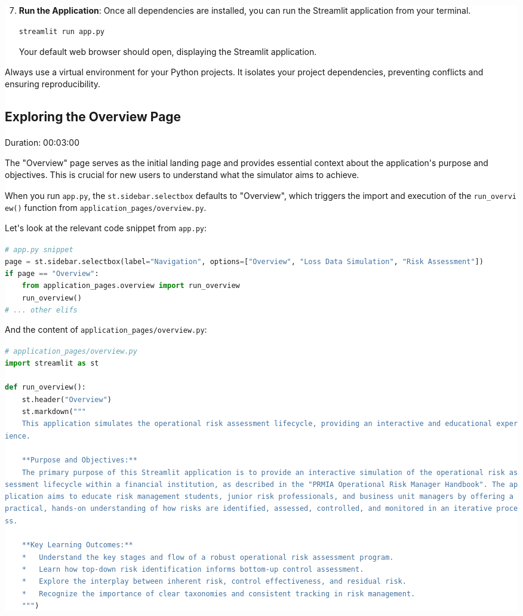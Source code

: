 7.  **Run the Application**:
    Once all dependencies are installed, you can run the Streamlit application from your terminal.

    ```bash
    streamlit run app.py
    ```

    Your default web browser should open, displaying the Streamlit application.

<aside class="positive">
Always use a virtual environment for your Python projects. It isolates your project dependencies, preventing conflicts and ensuring reproducibility.
</aside>

## Exploring the Overview Page
Duration: 00:03:00

The "Overview" page serves as the initial landing page and provides essential context about the application's purpose and objectives. This is crucial for new users to understand what the simulator aims to achieve.

When you run `app.py`, the `st.sidebar.selectbox` defaults to "Overview", which triggers the import and execution of the `run_overview()` function from `application_pages/overview.py`.

Let's look at the relevant code snippet from `app.py`:

```python
# app.py snippet
page = st.sidebar.selectbox(label="Navigation", options=["Overview", "Loss Data Simulation", "Risk Assessment"])
if page == "Overview":
    from application_pages.overview import run_overview
    run_overview()
# ... other elifs
```

And the content of `application_pages/overview.py`:

```python
# application_pages/overview.py
import streamlit as st

def run_overview():
    st.header("Overview")
    st.markdown("""
    This application simulates the operational risk assessment lifecycle, providing an interactive and educational experience.

    **Purpose and Objectives:**
    The primary purpose of this Streamlit application is to provide an interactive simulation of the operational risk assessment lifecycle within a financial institution, as described in the "PRMIA Operational Risk Manager Handbook". The application aims to educate risk management students, junior risk professionals, and business unit managers by offering a practical, hands-on understanding of how risks are identified, assessed, controlled, and monitored in an iterative process.

    **Key Learning Outcomes:**
    *   Understand the key stages and flow of a robust operational risk assessment program.
    *   Learn how top-down risk identification informs bottom-up control assessment.
    *   Explore the interplay between inherent risk, control effectiveness, and residual risk.
    *   Recognize the importance of clear taxonomies and consistent tracking in risk management.
    """)
```
